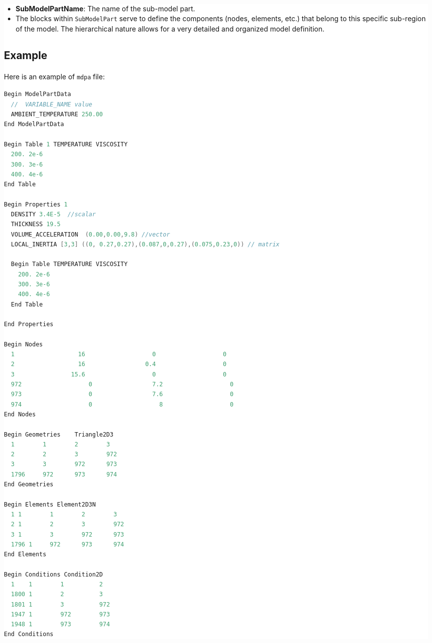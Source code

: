 * **SubModelPartName**: The name of the sub-model part.
* The blocks within `SubModelPart` serve to define the components (nodes, elements, etc.) that belong to this specific sub-region of the model. The hierarchical nature allows for a very detailed and organized model definition.

## Example
Here is an example of `mdpa` file:

```c++
Begin ModelPartData
  //  VARIABLE_NAME value
  AMBIENT_TEMPERATURE 250.00
End ModelPartData
 
Begin Table 1 TEMPERATURE VISCOSITY
  200. 2e-6
  300. 3e-6
  400. 4e-6
End Table

Begin Properties 1
  DENSITY 3.4E-5  //scalar
  THICKNESS 19.5
  VOLUME_ACCELERATION  (0.00,0.00,9.8) //vector
  LOCAL_INERTIA [3,3] ((0, 0.27,0.27),(0.087,0,0.27),(0.075,0.23,0)) // matrix

  Begin Table TEMPERATURE VISCOSITY
    200. 2e-6
    300. 3e-6
    400. 4e-6
  End Table

End Properties

Begin Nodes
  1                  16                   0                   0
  2                  16                 0.4                   0
  3                15.6                   0                   0
  972                   0                 7.2                   0
  973                   0                 7.6                   0
  974                   0                   8                   0
End Nodes

Begin Geometries	Triangle2D3
  1        1        2        3
  2        2        3        972
  3        3        972      973
  1796     972      973      974
End Geometries

Begin Elements Element2D3N
  1 1        1        2        3
  2 1        2        3        972
  3 1        3        972      973
  1796 1     972      973      974
End Elements
 
Begin Conditions Condition2D
  1    1        1          2
  1800 1        2          3
  1801 1        3          972
  1947 1        972        973
  1948 1        973        974
End Conditions
```